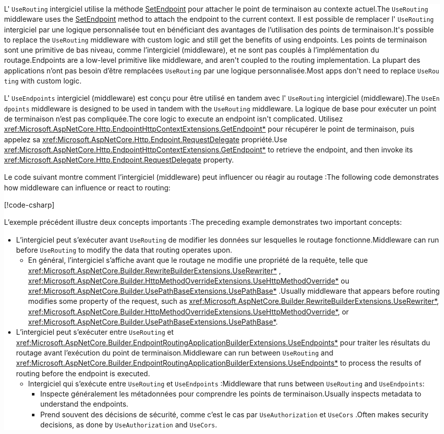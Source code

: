<span data-ttu-id="45b9a-211">L' `UseRouting` intergiciel utilise la méthode [SetEndpoint](xref:Microsoft.AspNetCore.Http.EndpointHttpContextExtensions.SetEndpoint*) pour attacher le point de terminaison au contexte actuel.</span><span class="sxs-lookup"><span data-stu-id="45b9a-211">The `UseRouting` middleware uses the [SetEndpoint](xref:Microsoft.AspNetCore.Http.EndpointHttpContextExtensions.SetEndpoint*) method to attach the endpoint to the current context.</span></span> <span data-ttu-id="45b9a-212">Il est possible de remplacer l' `UseRouting` intergiciel par une logique personnalisée tout en bénéficiant des avantages de l’utilisation des points de terminaison.</span><span class="sxs-lookup"><span data-stu-id="45b9a-212">It's possible to replace the `UseRouting` middleware with custom logic and still get the benefits of using endpoints.</span></span> <span data-ttu-id="45b9a-213">Les points de terminaison sont une primitive de bas niveau, comme l’intergiciel (middleware), et ne sont pas couplés à l’implémentation du routage.</span><span class="sxs-lookup"><span data-stu-id="45b9a-213">Endpoints are a low-level primitive like middleware, and aren't coupled to the routing implementation.</span></span> <span data-ttu-id="45b9a-214">La plupart des applications n’ont pas besoin d’être remplacées `UseRouting` par une logique personnalisée.</span><span class="sxs-lookup"><span data-stu-id="45b9a-214">Most apps don't need to replace `UseRouting` with custom logic.</span></span>

<span data-ttu-id="45b9a-215">L' `UseEndpoints` intergiciel (middleware) est conçu pour être utilisé en tandem avec l' `UseRouting` intergiciel (middleware).</span><span class="sxs-lookup"><span data-stu-id="45b9a-215">The `UseEndpoints` middleware is designed to be used in tandem with the `UseRouting` middleware.</span></span> <span data-ttu-id="45b9a-216">La logique de base pour exécuter un point de terminaison n’est pas compliquée.</span><span class="sxs-lookup"><span data-stu-id="45b9a-216">The core logic to execute an endpoint isn't complicated.</span></span> <span data-ttu-id="45b9a-217">Utilisez <xref:Microsoft.AspNetCore.Http.EndpointHttpContextExtensions.GetEndpoint*> pour récupérer le point de terminaison, puis appelez sa <xref:Microsoft.AspNetCore.Http.Endpoint.RequestDelegate> propriété.</span><span class="sxs-lookup"><span data-stu-id="45b9a-217">Use <xref:Microsoft.AspNetCore.Http.EndpointHttpContextExtensions.GetEndpoint*> to retrieve the endpoint, and then invoke its <xref:Microsoft.AspNetCore.Http.Endpoint.RequestDelegate> property.</span></span>

<span data-ttu-id="45b9a-218">Le code suivant montre comment l’intergiciel (middleware) peut influencer ou réagir au routage :</span><span class="sxs-lookup"><span data-stu-id="45b9a-218">The following code demonstrates how middleware can influence or react to routing:</span></span>

[!code-csharp[](routing/samples/3.x/RoutingSample/IntegratedMiddlewareStartup.cs?name=snippet)]

<span data-ttu-id="45b9a-219">L’exemple précédent illustre deux concepts importants :</span><span class="sxs-lookup"><span data-stu-id="45b9a-219">The preceding example demonstrates two important concepts:</span></span>

* <span data-ttu-id="45b9a-220">L’intergiciel peut s’exécuter avant `UseRouting` de modifier les données sur lesquelles le routage fonctionne.</span><span class="sxs-lookup"><span data-stu-id="45b9a-220">Middleware can run before `UseRouting` to modify the data that routing operates upon.</span></span>
    * <span data-ttu-id="45b9a-221">En général, l’intergiciel s’affiche avant que le routage ne modifie une propriété de la requête, telle que <xref:Microsoft.AspNetCore.Builder.RewriteBuilderExtensions.UseRewriter*> , <xref:Microsoft.AspNetCore.Builder.HttpMethodOverrideExtensions.UseHttpMethodOverride*> ou <xref:Microsoft.AspNetCore.Builder.UsePathBaseExtensions.UsePathBase*> .</span><span class="sxs-lookup"><span data-stu-id="45b9a-221">Usually middleware that appears before routing modifies some property of the request, such as <xref:Microsoft.AspNetCore.Builder.RewriteBuilderExtensions.UseRewriter*>, <xref:Microsoft.AspNetCore.Builder.HttpMethodOverrideExtensions.UseHttpMethodOverride*>, or <xref:Microsoft.AspNetCore.Builder.UsePathBaseExtensions.UsePathBase*>.</span></span>
* <span data-ttu-id="45b9a-222">L’intergiciel peut s’exécuter entre `UseRouting` et <xref:Microsoft.AspNetCore.Builder.EndpointRoutingApplicationBuilderExtensions.UseEndpoints*> pour traiter les résultats du routage avant l’exécution du point de terminaison.</span><span class="sxs-lookup"><span data-stu-id="45b9a-222">Middleware can run between `UseRouting` and <xref:Microsoft.AspNetCore.Builder.EndpointRoutingApplicationBuilderExtensions.UseEndpoints*> to process the results of routing before the endpoint is executed.</span></span>
    * <span data-ttu-id="45b9a-223">Intergiciel qui s’exécute entre `UseRouting` et `UseEndpoints` :</span><span class="sxs-lookup"><span data-stu-id="45b9a-223">Middleware that runs between `UseRouting` and `UseEndpoints`:</span></span>
      * <span data-ttu-id="45b9a-224">Inspecte généralement les métadonnées pour comprendre les points de terminaison.</span><span class="sxs-lookup"><span data-stu-id="45b9a-224">Usually inspects metadata to understand the endpoints.</span></span>
      * <span data-ttu-id="45b9a-225">Prend souvent des décisions de sécurité, comme c’est le cas par `UseAuthorization` et `UseCors` .</span><span class="sxs-lookup"><span data-stu-id="45b9a-225">Often makes security decisions, as done by `UseAuthorization` and `UseCors`.</span></span>